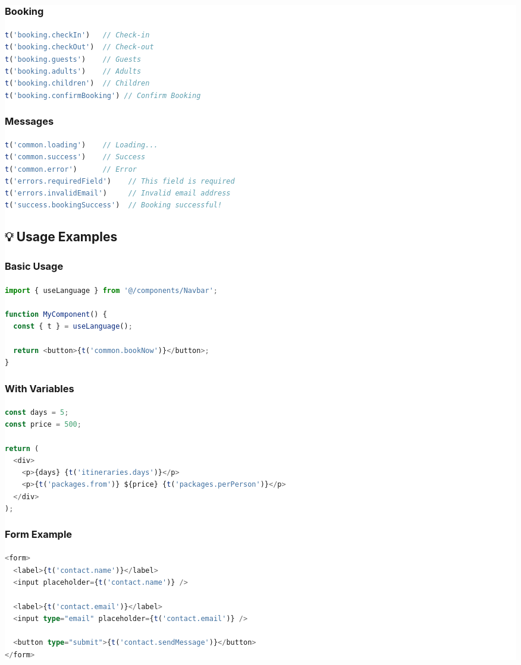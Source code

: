 ### Booking
```typescript
t('booking.checkIn')   // Check-in
t('booking.checkOut')  // Check-out
t('booking.guests')    // Guests
t('booking.adults')    // Adults
t('booking.children')  // Children
t('booking.confirmBooking') // Confirm Booking
```

### Messages
```typescript
t('common.loading')    // Loading...
t('common.success')    // Success
t('common.error')      // Error
t('errors.requiredField')    // This field is required
t('errors.invalidEmail')     // Invalid email address
t('success.bookingSuccess')  // Booking successful!
```

## 💡 Usage Examples

### Basic Usage
```typescript
import { useLanguage } from '@/components/Navbar';

function MyComponent() {
  const { t } = useLanguage();
  
  return <button>{t('common.bookNow')}</button>;
}
```

### With Variables
```typescript
const days = 5;
const price = 500;

return (
  <div>
    <p>{days} {t('itineraries.days')}</p>
    <p>{t('packages.from')} ${price} {t('packages.perPerson')}</p>
  </div>
);
```

### Form Example
```typescript
<form>
  <label>{t('contact.name')}</label>
  <input placeholder={t('contact.name')} />
  
  <label>{t('contact.email')}</label>
  <input type="email" placeholder={t('contact.email')} />
  
  <button type="submit">{t('contact.sendMessage')}</button>
</form>
```
